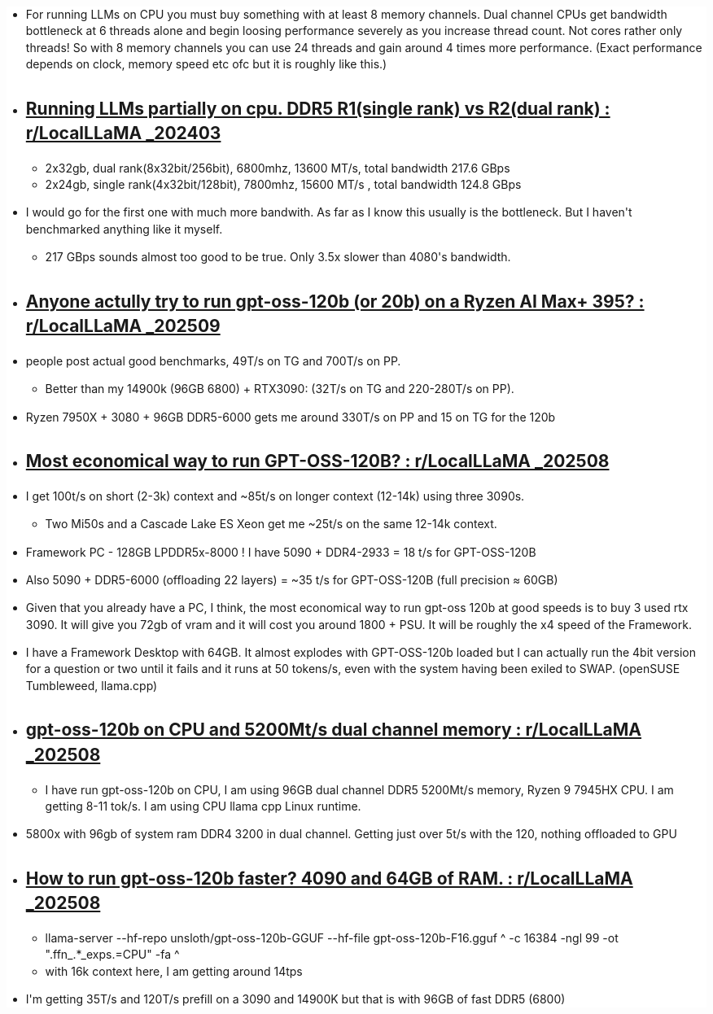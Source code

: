 - For running LLMs on CPU you must buy something with at least 8 memory channels. Dual channel CPUs get bandwidth bottleneck at 6 threads alone and begin loosing performance severely as you increase thread count. Not cores rather only threads! So with 8 memory channels you can use 24 threads and gain around 4 times more performance. (Exact performance depends on clock, memory speed etc ofc but it is roughly like this.)

- ## [Running LLMs partially on cpu. DDR5 R1(single rank) vs R2(dual rank) : r/LocalLLaMA _202403](https://www.reddit.com/r/LocalLLaMA/comments/1b3vhc7/running_llms_partially_on_cpu_ddr5_r1single_rank/)
  - 2x32gb, dual rank(8x32bit/256bit), 6800mhz, 13600 MT/s, total bandwidth 217.6 GBps
  - 2x24gb, single rank(4x32bit/128bit), 7800mhz, 15600 MT/s , total bandwidth 124.8 GBps

- I would go for the first one with much more bandwith. As far as I know this usually is the bottleneck. But I haven't benchmarked anything like it myself.
  - 217 GBps sounds almost too good to be true. Only 3.5x slower than 4080's bandwidth.

- ## [Anyone actully try to run gpt-oss-120b (or 20b) on a Ryzen AI Max+ 395? : r/LocalLLaMA _202509](https://www.reddit.com/r/LocalLLaMA/comments/1nabcek/anyone_actully_try_to_run_gptoss120b_or_20b_on_a/)
- people post actual good benchmarks, 49T/s on TG and 700T/s on PP. 
  - Better than my 14900k (96GB 6800) + RTX3090: (32T/s on TG and 220-280T/s on PP).

- Ryzen 7950X + 3080 + 96GB DDR5-6000 gets me around 330T/s on PP and 15 on TG for the 120b

- ## [Most economical way to run GPT-OSS-120B? : r/LocalLLaMA _202508](https://www.reddit.com/r/LocalLLaMA/comments/1n13rsq/most_economical_way_to_run_gptoss120b/)
- I get 100t/s on short (2-3k) context and ~85t/s on longer context (12-14k) using three 3090s.
  - Two Mi50s and a Cascade Lake ES Xeon get me ~25t/s on the same 12-14k context. 

- Framework PC - 128GB LPDDR5x-8000 ! I have 5090 + DDR4-2933 = 18 t/s for GPT-OSS-120B

- Also 5090 + DDR5-6000 (offloading 22 layers) = ~35 t/s for GPT-OSS-120B (full precision ≈ 60GB)

- Given that you already have a PC, I think, the most economical way to run gpt-oss 120b at good speeds is to buy 3 used rtx 3090. It will give you 72gb of vram and it will cost you around 1800 + PSU. It will be roughly the x4 speed of the Framework. 

- I have a Framework Desktop with 64GB. It almost explodes with GPT-OSS-120b loaded but I can actually run the 4bit version for a question or two until it fails and it runs at 50 tokens/s, even with the system having been exiled to SWAP. (openSUSE Tumbleweed, llama.cpp)

- ## [gpt-oss-120b on CPU and 5200Mt/s dual channel memory : r/LocalLLaMA _202508](https://www.reddit.com/r/LocalLLaMA/comments/1mj6xif/gptoss120b_on_cpu_and_5200mts_dual_channel_memory/)
  - I have run gpt-oss-120b on CPU, I am using 96GB dual channel DDR5 5200Mt/s memory, Ryzen 9 7945HX CPU. I am getting 8-11 tok/s. I am using CPU llama cpp Linux runtime.

- 5800x with 96gb of system ram DDR4 3200 in dual channel. Getting just over 5t/s with the 120, nothing offloaded to GPU

- ## [How to run gpt-oss-120b faster? 4090 and 64GB of RAM. : r/LocalLLaMA _202508](https://www.reddit.com/r/LocalLLaMA/comments/1mnsg6d/how_to_run_gptoss120b_faster_4090_and_64gb_of_ram/)
  - llama-server --hf-repo unsloth/gpt-oss-120b-GGUF --hf-file gpt-oss-120b-F16.gguf ^ -c 16384 -ngl 99 -ot ".ffn_.*_exps.=CPU" -fa ^
  - with 16k context here, I am getting around 14tps 

- I'm getting 35T/s and 120T/s prefill on a 3090 and 14900K but that is with 96GB of fast DDR5 (6800)
